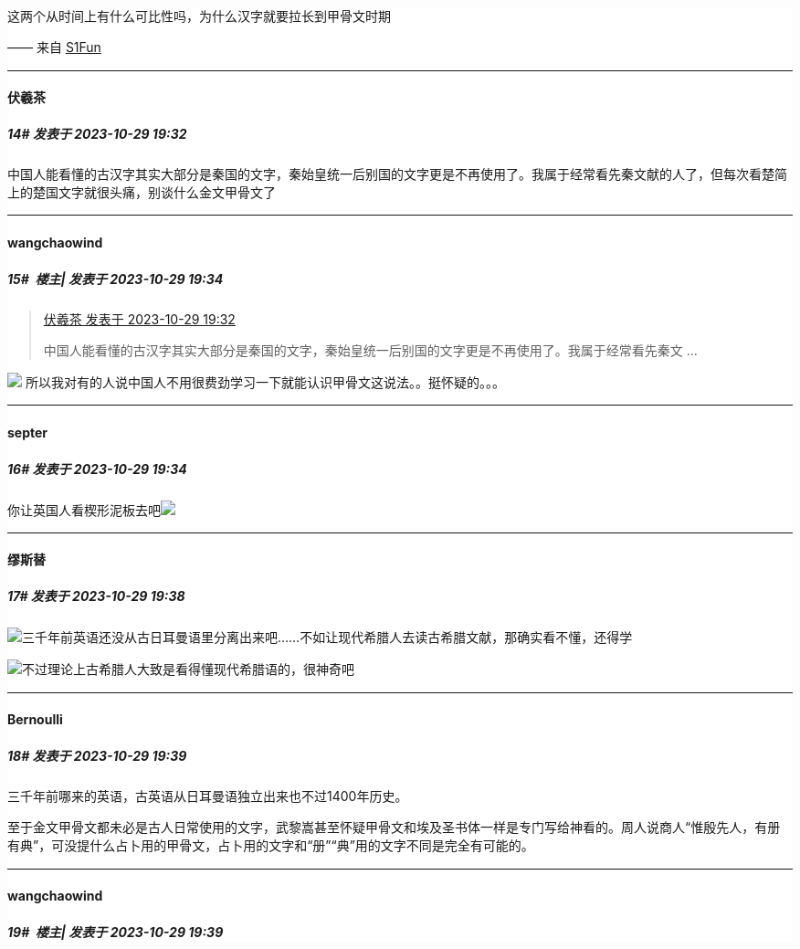 这两个从时间上有什么可比性吗，为什么汉字就要拉长到甲骨文时期

—— 来自 [S1Fun](https://s1fun.koalcat.com)

*****

####  伏羲茶  
##### 14#       发表于 2023-10-29 19:32

中国人能看懂的古汉字其实大部分是秦国的文字，秦始皇统一后别国的文字更是不再使用了。我属于经常看先秦文献的人了，但每次看楚简上的楚国文字就很头痛，别谈什么金文甲骨文了

*****

####  wangchaowind  
##### 15#         楼主| 发表于 2023-10-29 19:34

<blockquote><a href="httphttps://bbs.saraba1st.com/2b/forum.php?mod=redirect&amp;goto=findpost&amp;pid=62872091&amp;ptid=2158608" target="_blank">伏羲茶 发表于 2023-10-29 19:32</a>

中国人能看懂的古汉字其实大部分是秦国的文字，秦始皇统一后别国的文字更是不再使用了。我属于经常看先秦文 ...</blockquote>
<img src="https://static.saraba1st.com/image/smiley/face2017/188.png" referrerpolicy="no-referrer"> 所以我对有的人说中国人不用很费劲学习一下就能认识甲骨文这说法。。挺怀疑的。。。

*****

####  septer  
##### 16#       发表于 2023-10-29 19:34

你让英国人看楔形泥板去吧<img src="https://static.saraba1st.com/image/smiley/face2017/067.png" referrerpolicy="no-referrer">

*****

####  缪斯替  
##### 17#       发表于 2023-10-29 19:38

<img src="https://static.saraba1st.com/image/smiley/face2017/125.png" referrerpolicy="no-referrer">三千年前英语还没从古日耳曼语里分离出来吧……不如让现代希腊人去读古希腊文献，那确实看不懂，还得学

<img src="https://static.saraba1st.com/image/smiley/face2017/067.png" referrerpolicy="no-referrer">不过理论上古希腊人大致是看得懂现代希腊语的，很神奇吧

*****

####  Bernoulli  
##### 18#       发表于 2023-10-29 19:39

三千年前哪来的英语，古英语从日耳曼语独立出来也不过1400年历史。

至于金文甲骨文都未必是古人日常使用的文字，武黎嵩甚至怀疑甲骨文和埃及圣书体一样是专门写给神看的。周人说商人“惟殷先人，有册有典”，可没提什么占卜用的甲骨文，占卜用的文字和“册”“典”用的文字不同是完全有可能的。

*****

####  wangchaowind  
##### 19#         楼主| 发表于 2023-10-29 19:39
